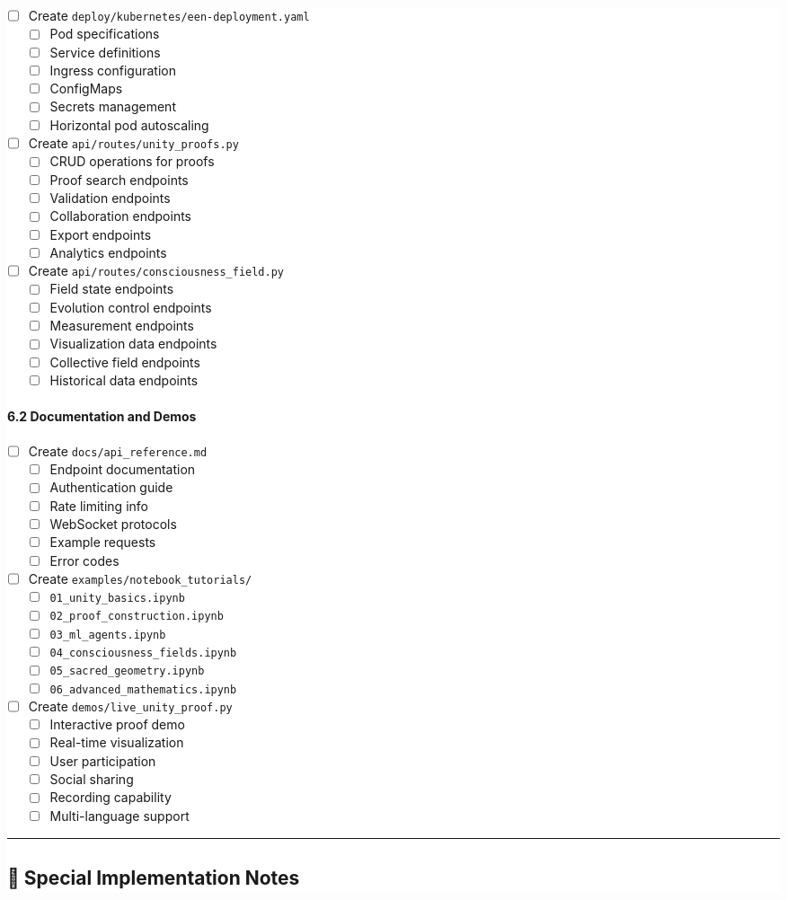 - [ ] Create `deploy/kubernetes/een-deployment.yaml`
  - [ ] Pod specifications
  - [ ] Service definitions
  - [ ] Ingress configuration
  - [ ] ConfigMaps
  - [ ] Secrets management
  - [ ] Horizontal pod autoscaling

- [ ] Create `api/routes/unity_proofs.py`
  - [ ] CRUD operations for proofs
  - [ ] Proof search endpoints
  - [ ] Validation endpoints
  - [ ] Collaboration endpoints
  - [ ] Export endpoints
  - [ ] Analytics endpoints

- [ ] Create `api/routes/consciousness_field.py`
  - [ ] Field state endpoints
  - [ ] Evolution control endpoints
  - [ ] Measurement endpoints
  - [ ] Visualization data endpoints
  - [ ] Collective field endpoints
  - [ ] Historical data endpoints

#### 6.2 Documentation and Demos
- [ ] Create `docs/api_reference.md`
  - [ ] Endpoint documentation
  - [ ] Authentication guide
  - [ ] Rate limiting info
  - [ ] WebSocket protocols
  - [ ] Example requests
  - [ ] Error codes

- [ ] Create `examples/notebook_tutorials/`
  - [ ] `01_unity_basics.ipynb`
  - [ ] `02_proof_construction.ipynb`
  - [ ] `03_ml_agents.ipynb`
  - [ ] `04_consciousness_fields.ipynb`
  - [ ] `05_sacred_geometry.ipynb`
  - [ ] `06_advanced_mathematics.ipynb`

- [ ] Create `demos/live_unity_proof.py`
  - [ ] Interactive proof demo
  - [ ] Real-time visualization
  - [ ] User participation
  - [ ] Social sharing
  - [ ] Recording capability
  - [ ] Multi-language support

---

## 🎯 Special Implementation Notes
